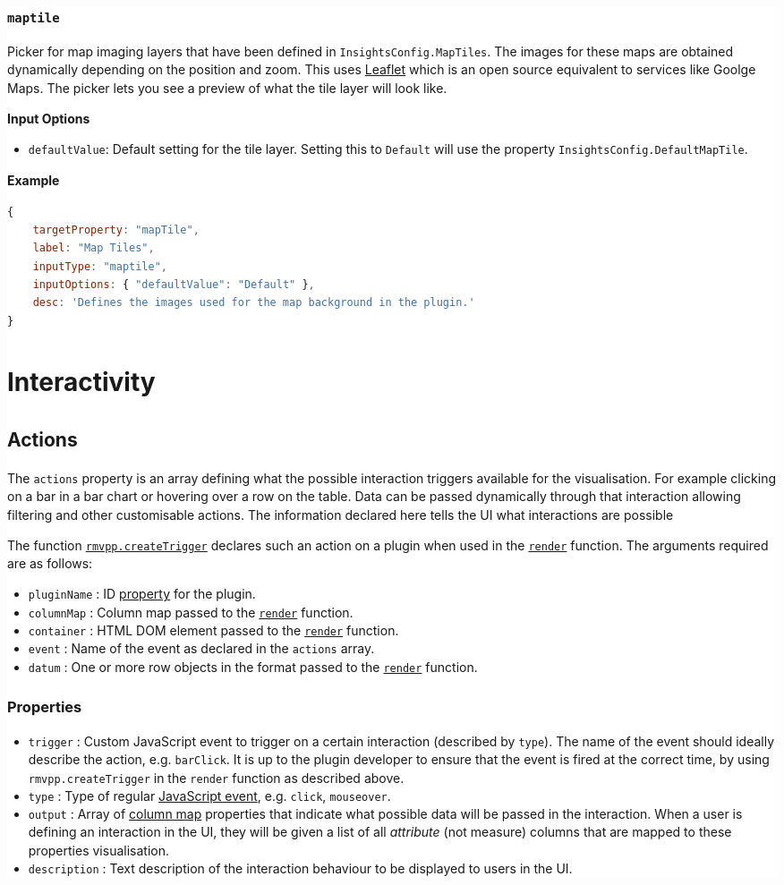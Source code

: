 ### `maptile`

Picker for map imaging layers that have been defined in `InsightsConfig.MapTiles`. The images for these maps are obtained dynamically depending on the position and zoom. This uses [Leaflet](http://leafletjs.com/) which is an open source equivalent to services like Goolge Maps. The picker lets you see a preview of what the tile layer will look like.

**Input Options**

* `defaultValue`: Default setting for the tile layer. Setting this to `Default` will use the property `InsightsConfig.DefaultMapTile`.

**Example**

```javascript
{
	targetProperty: "mapTile",
	label: "Map Tiles",
	inputType: "maptile",
	inputOptions: { "defaultValue": "Default" },
	desc: 'Defines the images used for the map background in the plugin.'
}
```

# Interactivity

## Actions

The `actions` property is an array defining what the possible interaction triggers available for the visualisation. For example clicking on a bar in a bar chart or hovering over a row on the table. Data can be passed dynamically through that interaction allowing filtering and other customisable actions. The information declared here tells the UI what interactions are possible

The function [`rmvpp.createTrigger`](/insights/docs/api/module-rmvpp.html#.createTrigger) declares such an action on a plugin when used in the [`render`](#rendering) function. The arguments required are as follows:

* `pluginName` : ID [property](#general-properties) for the plugin.
* `columnMap` : Column map passed to the [`render`](#rendering) function.
* `container` : HTML DOM element passed to the [`render`](#rendering) function.
* `event` : Name of the event as declared in the `actions` array.
* `datum` : One or more row objects in the format passed to the [`render`](#rendering) function.

### Properties

* `trigger` : Custom JavaScript event to trigger on a certain interaction (described by `type`). The name of the event should ideally describe the action, e.g. `barClick`. It is up to the plugin developer to ensure that the event is fired at the correct time, by using `rmvpp.createTrigger` in the `render` function as described above.
* `type` : Type of regular [JavaScript event](http://www.w3schools.com/js/js_events.asp), e.g. `click`, `mouseover`.
* `output` : Array of [column map](#column-mapping) properties that indicate what possible data will be passed in the interaction. When a user is defining an interaction in the UI, they will be given a list of all *attribute* (not measure) columns that are mapped to these properties visualisation.
* `description` : Text description of the interaction behaviour to be displayed to users in the UI.
